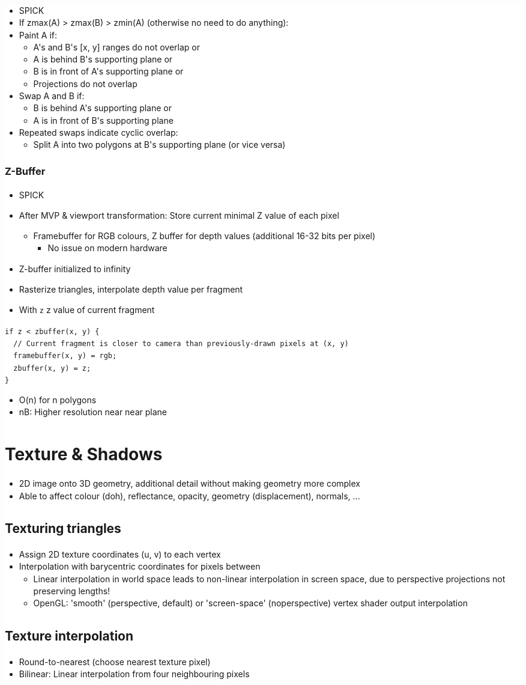 - SPICK
- If zmax(A) > zmax(B) > zmin(A) (otherwise no need to do anything):
- Paint A if:
  - A's and B's [x, y] ranges do not overlap or
  - A is behind B's supporting plane or
  - B is in front of A's supporting plane or
  - Projections do not overlap
- Swap A and B if:
  - B is behind A's supporting plane or
  - A is in front of B's supporting plane
- Repeated swaps indicate cyclic overlap:
  - Split A into two polygons at B's supporting plane (or vice versa)

### Z-Buffer

- SPICK
- After MVP & viewport transformation: Store current minimal Z value of each pixel
  - Framebuffer for RGB colours, Z buffer for depth values (additional 16-32 bits per pixel)
    - No issue on modern hardware

- Z-buffer initialized to infinity
- Rasterize triangles, interpolate depth value per fragment
- With `z` z value of current fragment
```
if z < zbuffer(x, y) {
  // Current fragment is closer to camera than previously-drawn pixels at (x, y)
  framebuffer(x, y) = rgb;
  zbuffer(x, y) = z;
}
```
- O(n) for n polygons
- nB: Higher resolution near near plane

# Texture & Shadows

- 2D image onto 3D geometry, additional detail without making geometry more complex
- Able to affect colour (doh), reflectance, opacity, geometry (displacement), normals, ...

## Texturing triangles

- Assign 2D texture coordinates (u, v) to each vertex
- Interpolation with barycentric coordinates for pixels between
  - Linear interpolation in world space leads to non-linear interpolation in
    screen space, due to perspective projections not preserving lengths!
  - OpenGL: 'smooth' (perspective, default) or 'screen-space' (noperspective) vertex
    shader output interpolation

## Texture interpolation

- Round-to-nearest (choose nearest texture pixel)
- Bilinear: Linear interpolation from four neighbouring pixels
